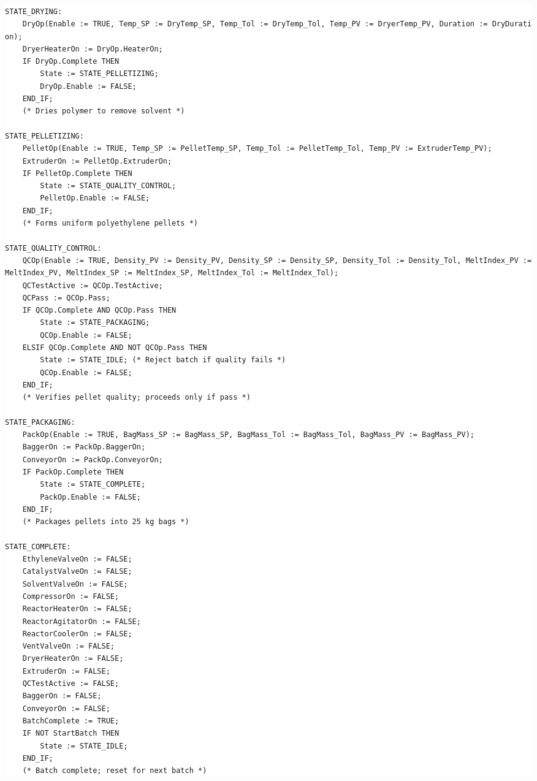     STATE_DRYING:
        DryOp(Enable := TRUE, Temp_SP := DryTemp_SP, Temp_Tol := DryTemp_Tol, Temp_PV := DryerTemp_PV, Duration := DryDuration);
        DryerHeaterOn := DryOp.HeaterOn;
        IF DryOp.Complete THEN
            State := STATE_PELLETIZING;
            DryOp.Enable := FALSE;
        END_IF;
        (* Dries polymer to remove solvent *)

    STATE_PELLETIZING:
        PelletOp(Enable := TRUE, Temp_SP := PelletTemp_SP, Temp_Tol := PelletTemp_Tol, Temp_PV := ExtruderTemp_PV);
        ExtruderOn := PelletOp.ExtruderOn;
        IF PelletOp.Complete THEN
            State := STATE_QUALITY_CONTROL;
            PelletOp.Enable := FALSE;
        END_IF;
        (* Forms uniform polyethylene pellets *)

    STATE_QUALITY_CONTROL:
        QCOp(Enable := TRUE, Density_PV := Density_PV, Density_SP := Density_SP, Density_Tol := Density_Tol, MeltIndex_PV := MeltIndex_PV, MeltIndex_SP := MeltIndex_SP, MeltIndex_Tol := MeltIndex_Tol);
        QCTestActive := QCOp.TestActive;
        QCPass := QCOp.Pass;
        IF QCOp.Complete AND QCOp.Pass THEN
            State := STATE_PACKAGING;
            QCOp.Enable := FALSE;
        ELSIF QCOp.Complete AND NOT QCOp.Pass THEN
            State := STATE_IDLE; (* Reject batch if quality fails *)
            QCOp.Enable := FALSE;
        END_IF;
        (* Verifies pellet quality; proceeds only if pass *)

    STATE_PACKAGING:
        PackOp(Enable := TRUE, BagMass_SP := BagMass_SP, BagMass_Tol := BagMass_Tol, BagMass_PV := BagMass_PV);
        BaggerOn := PackOp.BaggerOn;
        ConveyorOn := PackOp.ConveyorOn;
        IF PackOp.Complete THEN
            State := STATE_COMPLETE;
            PackOp.Enable := FALSE;
        END_IF;
        (* Packages pellets into 25 kg bags *)

    STATE_COMPLETE:
        EthyleneValveOn := FALSE;
        CatalystValveOn := FALSE;
        SolventValveOn := FALSE;
        CompressorOn := FALSE;
        ReactorHeaterOn := FALSE;
        ReactorAgitatorOn := FALSE;
        ReactorCoolerOn := FALSE;
        VentValveOn := FALSE;
        DryerHeaterOn := FALSE;
        ExtruderOn := FALSE;
        QCTestActive := FALSE;
        BaggerOn := FALSE;
        ConveyorOn := FALSE;
        BatchComplete := TRUE;
        IF NOT StartBatch THEN
            State := STATE_IDLE;
        END_IF;
        (* Batch complete; reset for next batch *)
